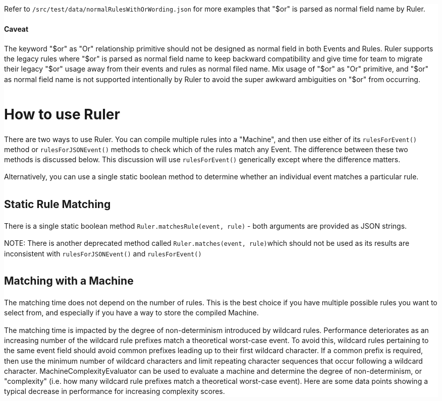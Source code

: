 Refer to `/src/test/data/normalRulesWithOrWording.json` for more examples that "$or" is parsed as normal field name by Ruler.

#### Caveat
The keyword "$or" as "Or" relationship primitive should not be designed as normal field in both Events and Rules.
Ruler supports the legacy rules where "$or" is parsed as normal field name to keep backward
compatibility and give time for team to migrate their legacy "$or" usage away from their events and rules as normal filed name. 
Mix usage of "$or" as "Or" primitive, and "$or" as normal field name is not supported
intentionally by Ruler to avoid the super awkward ambiguities on "$or" from occurring.

How to use Ruler
================

There are two ways to use Ruler.  You can compile multiple rules
into a "Machine", and then use either of its `rulesForEvent()` method
or `rulesForJSONEvent()` methods to check  which of the rules match any Event.
The difference between these two methods is discussed below.  This discussion
will use `rulesForEvent()` generically except where the difference matters.

Alternatively, you can use a single static boolean method to determine
whether an individual event matches a particular rule.

## Static Rule Matching

There is a single static boolean method `Ruler.matchesRule(event, rule)` -
both arguments are provided as JSON strings. 

NOTE: There is another deprecated method called `Ruler.matches(event, rule)`which 
should not be used as its results are inconsistent with `rulesForJSONEvent()` and 
`rulesForEvent()`

## Matching with a Machine

The matching time does not depend on the number of rules.  This is the best choice
if you have multiple possible rules you want to select from, and especially
if you have a way to store the compiled Machine.

The matching time is impacted by the degree of non-determinism introduced by wildcard rules. Performance deteriorates as
an increasing number of the wildcard rule prefixes match a theoretical worst-case event. To avoid this, wildcard rules
pertaining to the same event field should avoid common prefixes leading up to their first wildcard character. If a
common prefix is required, then use the minimum number of wildcard characters and limit repeating character sequences
that occur following a wildcard character. MachineComplexityEvaluator can be used to evaluate a machine and determine
the degree of non-determinism, or "complexity" (i.e. how many wildcard rule prefixes match a theoretical worst-case
event). Here are some data points showing a typical decrease in performance for increasing complexity scores.
